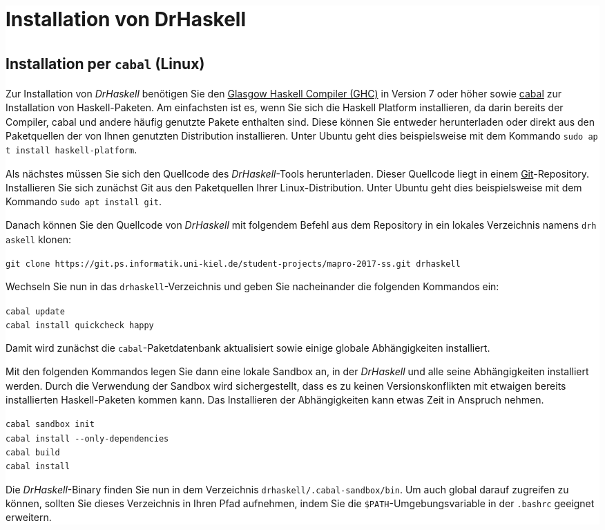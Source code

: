 # Installation von DrHaskell

## Installation per `cabal` (Linux)

Zur Installation von *DrHaskell* benötigen Sie den
[Glasgow Haskell Compiler (GHC)](https://www.haskell.org/ghc/)
in Version 7 oder höher sowie
[cabal](https://www.haskell.org/cabal/download.html) zur Installation von
Haskell-Paketen.
Am einfachsten ist es, wenn Sie sich die Haskell Platform installieren,
da darin bereits der Compiler, cabal und andere häufig genutzte Pakete enthalten
sind. Diese können Sie entweder herunterladen oder direkt aus den Paketquellen
der von Ihnen genutzten Distribution installieren. Unter Ubuntu geht dies
beispielsweise mit dem Kommando `sudo apt install haskell-platform`.

Als nächstes müssen Sie sich den Quellcode des *DrHaskell*-Tools herunterladen.
Dieser Quellcode liegt in einem [Git](https://git-scm.com/)-Repository.
Installieren Sie sich zunächst Git aus den Paketquellen Ihrer
Linux-Distribution. Unter Ubuntu geht dies beispielsweise mit dem Kommando
`sudo apt install git`.

Danach können Sie den Quellcode von *DrHaskell* mit folgendem Befehl aus dem
Repository in ein lokales Verzeichnis namens `drhaskell` klonen:

`git clone https://git.ps.informatik.uni-kiel.de/student-projects/mapro-2017-ss.git drhaskell`

Wechseln Sie nun in das `drhaskell`-Verzeichnis und geben Sie nacheinander
die folgenden Kommandos ein:

```
cabal update
cabal install quickcheck happy
```

Damit wird zunächst die `cabal`-Paketdatenbank aktualisiert sowie einige globale
Abhängigkeiten installiert.

Mit den folgenden Kommandos legen Sie dann eine lokale Sandbox an,
in der *DrHaskell* und alle seine Abhängigkeiten installiert werden.
Durch die Verwendung der Sandbox wird sichergestellt,
dass es zu keinen Versionskonflikten mit etwaigen bereits installierten
Haskell-Paketen kommen kann. Das Installieren der Abhängigkeiten kann etwas
Zeit in Anspruch nehmen.

```
cabal sandbox init
cabal install --only-dependencies
cabal build
cabal install
```

Die *DrHaskell*-Binary finden Sie nun in dem Verzeichnis
`drhaskell/.cabal-sandbox/bin`. Um auch global darauf zugreifen zu können,
sollten Sie dieses Verzeichnis in Ihren Pfad aufnehmen, indem Sie die
`$PATH`-Umgebungsvariable in der `.bashrc` geeignet erweitern.
